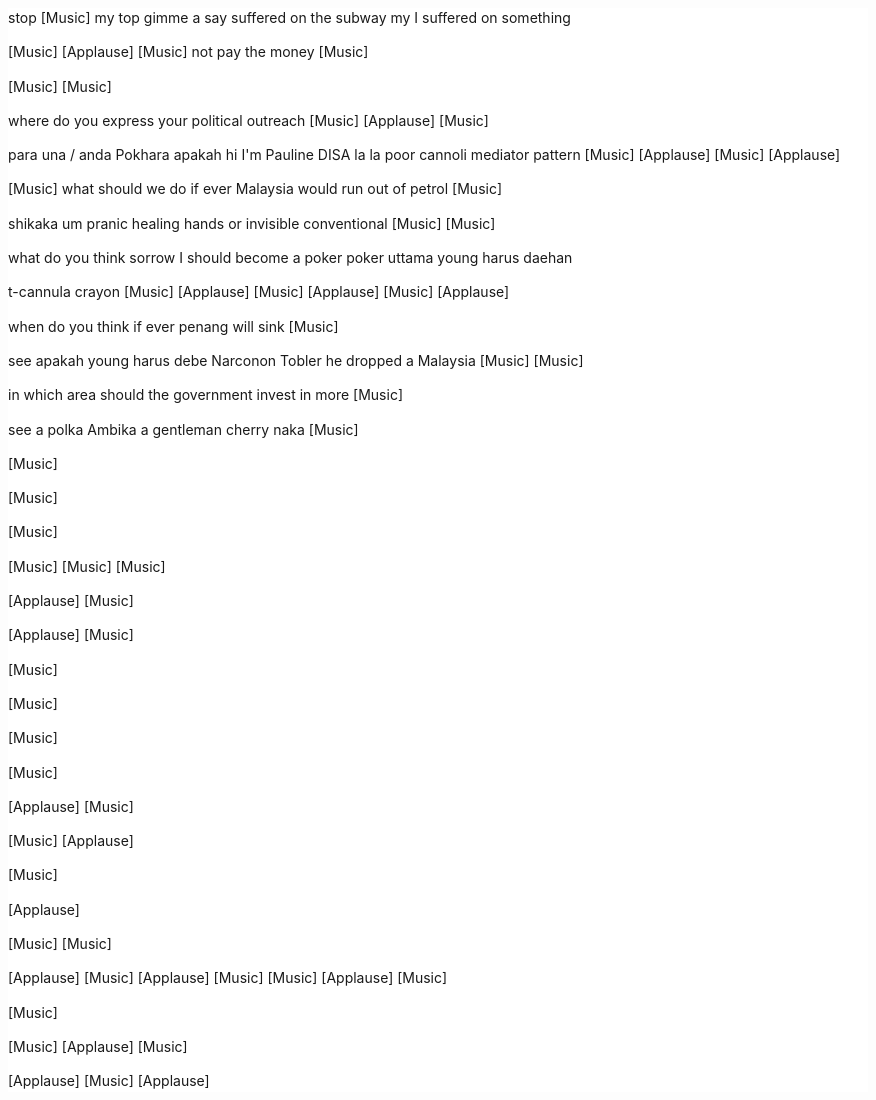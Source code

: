 stop [Music] my top gimme a say suffered on the subway my I suffered on something 

[Music] [Applause] [Music] not pay the money [Music] 

[Music] [Music] 

where do you express your political outreach [Music] [Applause] [Music] 

para una / anda Pokhara apakah hi I'm Pauline DISA la la poor cannoli mediator pattern [Music] [Applause] [Music] [Applause] 

[Music] what should we do if ever Malaysia would run out of petrol [Music] 

shikaka um pranic healing hands or invisible conventional [Music] [Music] 

what do you think sorrow I should become a poker poker uttama young harus daehan 

t-cannula crayon [Music] [Applause] [Music] [Applause] [Music] [Applause] 

when do you think if ever penang will sink [Music] 

see apakah young harus debe Narconon Tobler he dropped a Malaysia [Music] [Music] 

in which area should the government invest in more [Music] 

see a polka Ambika a gentleman cherry naka [Music] 

[Music] 

[Music] 

[Music] 

[Music] [Music] [Music] 

[Applause] [Music] 

[Applause] [Music] 

[Music] 

[Music] 

[Music] 

[Music] 

[Applause] [Music] 

[Music] [Applause] 

[Music] 

[Applause] 

[Music] [Music] 

[Applause] [Music] [Applause] [Music] [Music] [Applause] [Music] 

[Music] 

[Music] [Applause] [Music] 

[Applause] [Music] [Applause] 
